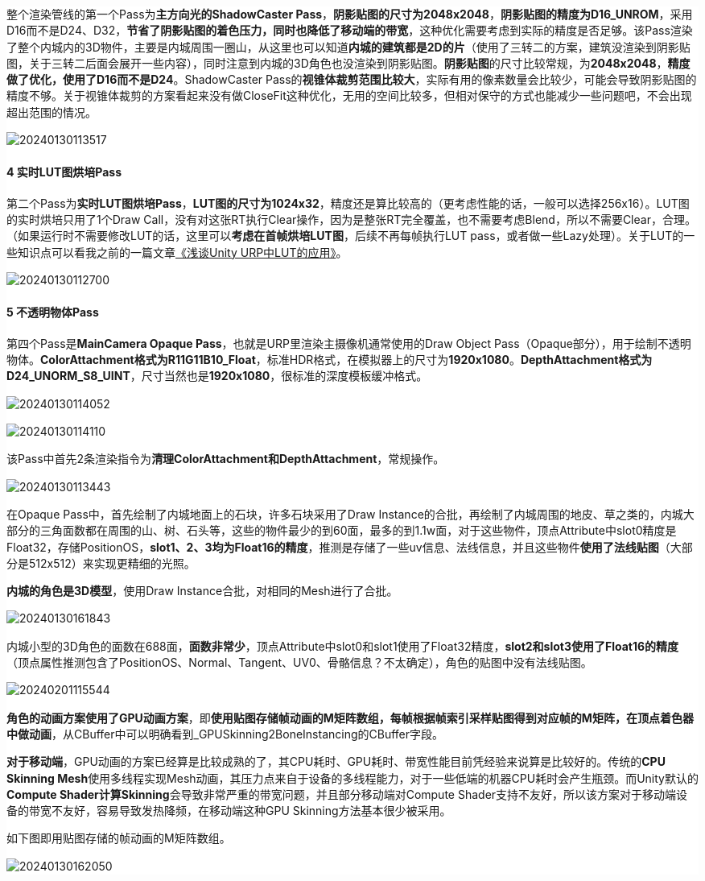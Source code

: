 整个渲染管线的第一个Pass为**主方向光的ShadowCaster Pass**，**阴影贴图的尺寸为2048x2048**，**阴影贴图的精度为D16_UNROM**，采用D16而不是D24、D32，**节省了阴影贴图的着色压力，同时也降低了移动端的带宽**，这种优化需要考虑到实际的精度是否足够。该Pass渲染了整个内城内的3D物件，主要是内城周围一圈山，从这里也可以知道**内城的建筑都是2D的片**（使用了三转二的方案，建筑没渲染到阴影贴图，关于三转二后面会展开一些内容），同时注意到内城的3D角色也没渲染到阴影贴图。**阴影贴图**的尺寸比较常规，为**2048x2048**，**精度做了优化，使用了D16而不是D24**。ShadowCaster Pass的**视锥体裁剪范围比较大**，实际有用的像素数量会比较少，可能会导致阴影贴图的精度不够。关于视锥体裁剪的方案看起来没有做CloseFit这种优化，无用的空间比较多，但相对保守的方式也能减少一些问题吧，不会出现超出范围的情况。

![20240130113517](https://raw.githubusercontent.com/recaeee/PicGo/main/recaeee/PicGo20240130113517.png)

#### 4 实时LUT图烘培Pass

第二个Pass为**实时LUT图烘培Pass**，**LUT图的尺寸为1024x32**，精度还是算比较高的（更考虑性能的话，一般可以选择256x16）。LUT图的实时烘培只用了1个Draw Call，没有对这张RT执行Clear操作，因为是整张RT完全覆盖，也不需要考虑Blend，所以不需要Clear，合理。（如果运行时不需要修改LUT的话，这里可以**考虑在首帧烘培LUT图**，后续不再每帧执行LUT pass，或者做一些Lazy处理）。关于LUT的一些知识点可以看我之前的一篇文章[《浅谈Unity URP中LUT的应用》](https://zhuanlan.zhihu.com/p/635956437)。

![20240130112700](https://raw.githubusercontent.com/recaeee/PicGo/main/recaeee/PicGo20240130112700.png)

#### 5 不透明物体Pass

第四个Pass是**MainCamera Opaque Pass**，也就是URP里渲染主摄像机通常使用的Draw Object Pass（Opaque部分），用于绘制不透明物体。**ColorAttachment格式为R11G11B10_Float**，标准HDR格式，在模拟器上的尺寸为**1920x1080**。**DepthAttachment格式为D24_UNORM_S8_UINT**，尺寸当然也是**1920x1080**，很标准的深度模板缓冲格式。

![20240130114052](https://raw.githubusercontent.com/recaeee/PicGo/main/recaeee/PicGo20240130114052.png)

![20240130114110](https://raw.githubusercontent.com/recaeee/PicGo/main/recaeee/PicGo20240130114110.png)

该Pass中首先2条渲染指令为**清理ColorAttachment和DepthAttachment**，常规操作。

![20240130113443](https://raw.githubusercontent.com/recaeee/PicGo/main/recaeee/PicGo20240130113443.png)

在Opaque Pass中，首先绘制了内城地面上的石块，许多石块采用了Draw Instance的合批，再绘制了内城周围的地皮、草之类的，内城大部分的三角面数都在周围的山、树、石头等，这些的物件最少的到60面，最多的到1.1w面，对于这些物件，顶点Attribute中slot0精度是Float32，存储PositionOS，**slot1、2、3均为Float16的精度**，推测是存储了一些uv信息、法线信息，并且这些物件**使用了法线贴图**（大部分是512x512）来实现更精细的光照。

**内城的角色是3D模型**，使用Draw Instance合批，对相同的Mesh进行了合批。

![20240130161843](https://raw.githubusercontent.com/recaeee/PicGo/main/recaeee/PicGo20240130161843.png)

内城小型的3D角色的面数在688面，**面数非常少**，顶点Attribute中slot0和slot1使用了Float32精度，**slot2和slot3使用了Float16的精度**（顶点属性推测包含了PositionOS、Normal、Tangent、UV0、骨骼信息？不太确定），角色的贴图中没有法线贴图。

![20240201115544](https://raw.githubusercontent.com/recaeee/PicGo/main/recaeee/PicGo20240201115544.png)

**角色的动画方案使用了GPU动画方案**，即**使用贴图存储帧动画的M矩阵数组，每帧根据帧索引采样贴图得到对应帧的M矩阵，在顶点着色器中做动画**，从CBuffer中可以明确看到_GPUSkinning2BoneInstancing的CBuffer字段。

**对于移动端**，GPU动画的方案已经算是比较成熟的了，其CPU耗时、GPU耗时、带宽性能目前凭经验来说算是比较好的。传统的**CPU Skinning Mesh**使用多线程实现Mesh动画，其压力点来自于设备的多线程能力，对于一些低端的机器CPU耗时会产生瓶颈。而Unity默认的**Compute Shader计算Skinning**会导致非常严重的带宽问题，并且部分移动端对Compute Shader支持不友好，所以该方案对于移动端设备的带宽不友好，容易导致发热降频，在移动端这种GPU Skinning方法基本很少被采用。

如下图即用贴图存储的帧动画的M矩阵数组。

![20240130162050](https://raw.githubusercontent.com/recaeee/PicGo/main/recaeee/PicGo20240130162050.png)

